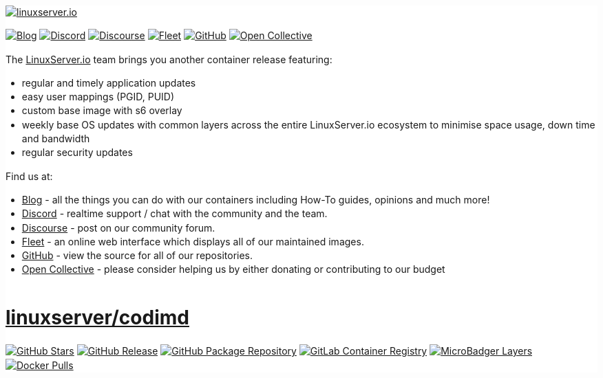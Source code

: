 [![linuxserver.io](https://raw.githubusercontent.com/linuxserver/docker-templates/master/linuxserver.io/img/linuxserver_medium.png)](https://linuxserver.io)

[![Blog](https://img.shields.io/static/v1.svg?color=94398d&labelColor=555555&logoColor=ffffff&style=for-the-badge&label=linuxserver.io&message=Blog)](https://blog.linuxserver.io "all the things you can do with our containers including How-To guides, opinions and much more!")
[![Discord](https://img.shields.io/discord/354974912613449730.svg?color=94398d&labelColor=555555&logoColor=ffffff&style=for-the-badge&label=Discord&logo=discord)](https://discord.gg/YWrKVTn "realtime support / chat with the community and the team.")
[![Discourse](https://img.shields.io/discourse/https/discourse.linuxserver.io/topics.svg?color=94398d&labelColor=555555&logoColor=ffffff&style=for-the-badge&logo=discourse)](https://discourse.linuxserver.io "post on our community forum.")
[![Fleet](https://img.shields.io/static/v1.svg?color=94398d&labelColor=555555&logoColor=ffffff&style=for-the-badge&label=linuxserver.io&message=Fleet)](https://fleet.linuxserver.io "an online web interface which displays all of our maintained images.")
[![GitHub](https://img.shields.io/static/v1.svg?color=94398d&labelColor=555555&logoColor=ffffff&style=for-the-badge&label=linuxserver.io&message=GitHub&logo=github)](https://github.com/linuxserver "view the source for all of our repositories.")
[![Open Collective](https://img.shields.io/opencollective/all/linuxserver.svg?color=94398d&labelColor=555555&logoColor=ffffff&style=for-the-badge&label=Supporters&logo=open%20collective)](https://opencollective.com/linuxserver "please consider helping us by either donating or contributing to our budget")

The [LinuxServer.io](https://linuxserver.io) team brings you another container release featuring:

 * regular and timely application updates
 * easy user mappings (PGID, PUID)
 * custom base image with s6 overlay
 * weekly base OS updates with common layers across the entire LinuxServer.io ecosystem to minimise space usage, down time and bandwidth
 * regular security updates

Find us at:
* [Blog](https://blog.linuxserver.io) - all the things you can do with our containers including How-To guides, opinions and much more!
* [Discord](https://discord.gg/YWrKVTn) - realtime support / chat with the community and the team.
* [Discourse](https://discourse.linuxserver.io) - post on our community forum.
* [Fleet](https://fleet.linuxserver.io) - an online web interface which displays all of our maintained images.
* [GitHub](https://github.com/linuxserver) - view the source for all of our repositories.
* [Open Collective](https://opencollective.com/linuxserver) - please consider helping us by either donating or contributing to our budget

# [linuxserver/codimd](https://github.com/linuxserver/docker-codimd)

[![GitHub Stars](https://img.shields.io/github/stars/linuxserver/docker-codimd.svg?color=94398d&labelColor=555555&logoColor=ffffff&style=for-the-badge&logo=github)](https://github.com/linuxserver/docker-codimd)
[![GitHub Release](https://img.shields.io/github/release/linuxserver/docker-codimd.svg?color=94398d&labelColor=555555&logoColor=ffffff&style=for-the-badge&logo=github)](https://github.com/linuxserver/docker-codimd/releases)
[![GitHub Package Repository](https://img.shields.io/static/v1.svg?color=94398d&labelColor=555555&logoColor=ffffff&style=for-the-badge&label=linuxserver.io&message=GitHub%20Package&logo=github)](https://github.com/linuxserver/docker-codimd/packages)
[![GitLab Container Registry](https://img.shields.io/static/v1.svg?color=94398d&labelColor=555555&logoColor=ffffff&style=for-the-badge&label=linuxserver.io&message=GitLab%20Registry&logo=gitlab)](https://gitlab.com/Linuxserver.io/docker-codimd/container_registry)
[![MicroBadger Layers](https://img.shields.io/microbadger/layers/linuxserver/codimd.svg?color=94398d&labelColor=555555&logoColor=ffffff&style=for-the-badge)](https://microbadger.com/images/linuxserver/codimd "Get your own version badge on microbadger.com")
[![Docker Pulls](https://img.shields.io/docker/pulls/linuxserver/codimd.svg?color=94398d&labelColor=555555&logoColor=ffffff&style=for-the-badge&label=pulls&logo=docker)](https://hub.docker.com/r/linuxserver/codimd)